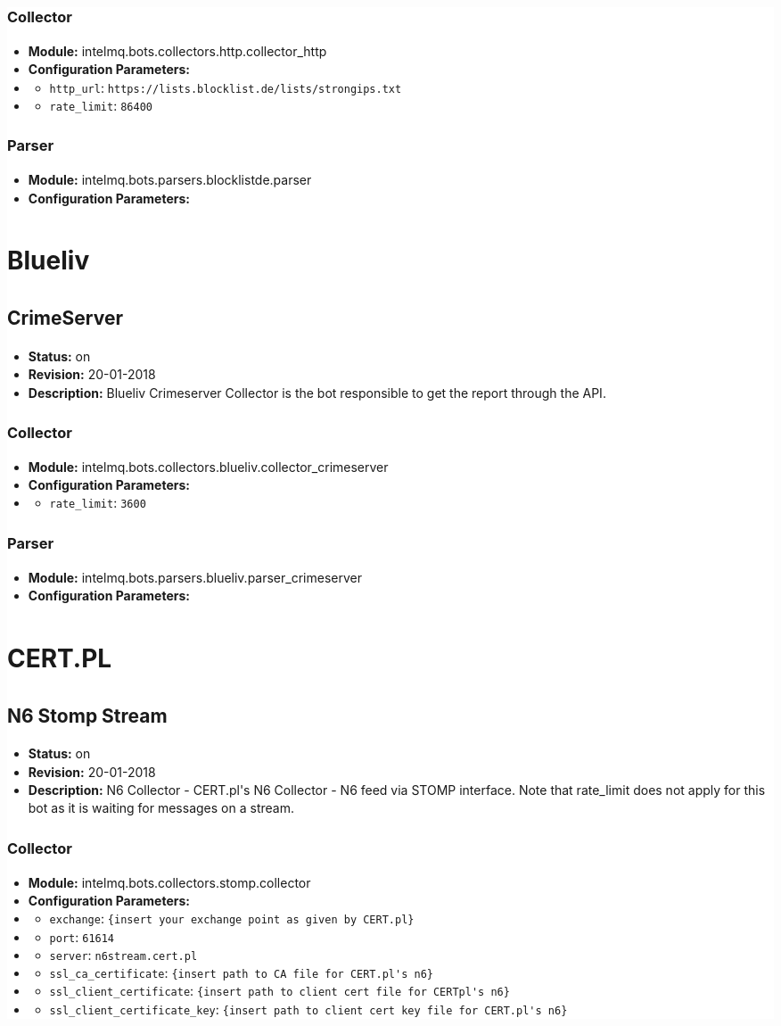 ### Collector

* **Module:** intelmq.bots.collectors.http.collector_http
* **Configuration Parameters:**
*  * `http_url`: `https://lists.blocklist.de/lists/strongips.txt`
*  * `rate_limit`: `86400`

### Parser

* **Module:** intelmq.bots.parsers.blocklistde.parser
* **Configuration Parameters:**


# Blueliv

## CrimeServer

* **Status:** on
* **Revision:** 20-01-2018
* **Description:** Blueliv Crimeserver Collector is the bot responsible to get the report through the API.

### Collector

* **Module:** intelmq.bots.collectors.blueliv.collector_crimeserver
* **Configuration Parameters:**
*  * `rate_limit`: `3600`

### Parser

* **Module:** intelmq.bots.parsers.blueliv.parser_crimeserver
* **Configuration Parameters:**


# CERT.PL

## N6 Stomp Stream

* **Status:** on
* **Revision:** 20-01-2018
* **Description:** N6 Collector - CERT.pl's N6 Collector - N6 feed via STOMP interface. Note that rate_limit does not apply for this bot as it is waiting for messages on a stream.

### Collector

* **Module:** intelmq.bots.collectors.stomp.collector
* **Configuration Parameters:**
*  * `exchange`: `{insert your exchange point as given by CERT.pl}`
*  * `port`: `61614`
*  * `server`: `n6stream.cert.pl`
*  * `ssl_ca_certificate`: `{insert path to CA file for CERT.pl's n6}`
*  * `ssl_client_certificate`: `{insert path to client cert file for CERTpl's n6}`
*  * `ssl_client_certificate_key`: `{insert path to client cert key file for CERT.pl's n6}`
